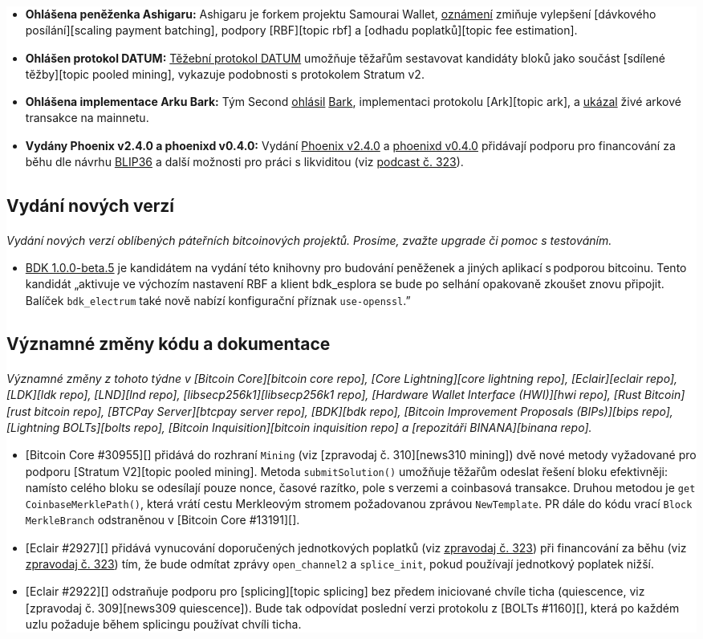 - **Ohlášena peněženka Ashigaru:**
  Ashigaru je forkem projektu Samourai Wallet, [oznámení][ashigaru blog] zmiňuje vylepšení
  [dávkového posílání][scaling payment batching], podpory [RBF][topic rbf] a [odhadu
  poplatků][topic fee estimation].

- **Ohlášen protokol DATUM:**
  [Těžební protokol DATUM][datum docs] umožňuje těžařům sestavovat kandidáty bloků jako
  součást [sdílené těžby][topic pooled mining], vykazuje podobnosti s protokolem Stratum v2.

- **Ohlášena implementace Arku Bark:**
  Tým Second [ohlásil][bark blog] [Bark][bark codeberg], implementaci protokolu [Ark][topic ark],
  a [ukázal][bark demo] živé arkové transakce na mainnetu.

- **Vydány Phoenix v2.4.0 a phoenixd v0.4.0:**
  Vydání [Phoenix v2.4.0][phoenix v2.4.0] a [phoenixd v0.4.0][] přidávají podporu
  pro financování za běhu dle návrhu [BLIP36][blip36] a další možnosti pro práci
  s likviditou (viz [podcast č. 323][pod323 eclair]).

## Vydání nových verzí

*Vydání nových verzí oblíbených páteřních bitcoinových projektů. Prosíme,
zvažte upgrade či pomoc s testováním.*

- [BDK 1.0.0-beta.5][] je kandidátem na vydání této knihovny pro budování
  peněženek a jiných aplikací s podporou bitcoinu. Tento kandidát „aktivuje
  ve výchozím nastavení RBF a klient bdk_esplora se bude po selhání opakovaně
  zkoušet znovu připojit. Balíček `bdk_electrum` také nově nabízí konfigurační
  příznak `use-openssl`.”

## Významné změny kódu a dokumentace

_Významné změny z tohoto týdne v [Bitcoin Core][bitcoin core repo], [Core
Lightning][core lightning repo], [Eclair][eclair repo], [LDK][ldk repo],
[LND][lnd repo], [libsecp256k1][libsecp256k1 repo], [Hardware Wallet
Interface (HWI)][hwi repo], [Rust Bitcoin][rust bitcoin repo], [BTCPay
Server][btcpay server repo], [BDK][bdk repo], [Bitcoin Improvement
Proposals (BIPs)][bips repo], [Lightning BOLTs][bolts repo],
[Bitcoin Inquisition][bitcoin inquisition repo] a [repozitáři BINANA][binana
repo]._

- [Bitcoin Core #30955][] přidává do rozhraní `Mining` (viz [zpravodaj č. 310][news310
  mining]) dvě nové metody vyžadované pro podporu [Stratum V2][topic pooled mining].
  Metoda `submitSolution()` umožňuje těžařům odeslat řešení bloku efektivněji:
  namísto celého bloku se odesílají pouze nonce, časové razítko, pole s verzemi
  a coinbasová transakce. Druhou metodou je `getCoinbaseMerklePath()`, která
  vrátí cestu Merkleovým stromem požadovanou zprávou `NewTemplate`. PR dále
  do kódu vrací `BlockMerkleBranch` odstraněnou v [Bitcoin Core #13191][].

- [Eclair #2927][] přidává vynucování doporučených jednotkových poplatků (viz
  [zpravodaj č. 323][news323 fees]) při financování za běhu (viz [zpravodaj č.
  323][news323 fly]) tím, že bude odmítat zprávy `open_channel2` a `splice_init`,
  pokud používají jednotkový poplatek nižší.

- [Eclair #2922][] odstraňuje podporu pro [splicing][topic splicing] bez předem
  iniciované chvíle ticha (quiescence, viz [zpravodaj č. 309][news309 quiescence]).
  Bude tak odpovídat poslední verzi protokolu z [BOLTs #1160][], která po každém
  uzlu požaduje během splicingu používat chvíli ticha.


[BDK 1.0.0-beta.5]: https://github.com/bitcoindevkit/bdk/releases/tag/v1.0.0-beta.5
[osuntokun summary]: https://delvingbitcoin.org/t/ln-summit-2024-notes-summary-commentary/1198
[osuntokun notes]: https://docs.google.com/document/d/1erQfnZjjfRBSSwo_QWiKiCZP5UQ-MR53ZWs4zIAVcqs/edit?tab=t.0#heading=h.chk08ds793ll
[news268 ptlc]: /cs/newsletters/2023/09/13/#zmeny-v-ln-urcene-pro-ptlc
[news120 simcom]: /en/newsletters/2020/10/21/#simplified-htlc-negotiation
[news261 simcom]: /cs/newsletters/2023/07/26/#jednodussi-commitmenty
[zmnscpxj superscalar]: https://delvingbitcoin.org/t/superscalar-laddered-timeout-tree-structured-decker-wattenhofer-factories/1143
[news309 feasible]: /cs/newsletters/2024/06/28/#odhad-pravdepodobnosti-uspesneho-provedeni-ln-platby
[bcc28 guide]: /cs/bitcoin-core-28-wallet-integration-guide/
[coinbase post]: https://x.com/CoinbaseAssets/status/1843712761391399318
[dana wallet github]: https://github.com/cygnet3/danawallet
[dana wallet faucet]: https://silentpayments.dev/
[saving satoshi editor]: https://script.savingsatoshi.com/
[kyoto github]: https://github.com/rustaceanrob/kyoto
[dlc markets blog]: https://blog.dlcmarkets.com/dlc-markets-reshaping-bitcoin-trading/
[ashigaru blog]: https://ashigaru.rs/news/release-wallet-v1-0-0/
[datum docs]: https://ocean.xyz/docs/datum
[bark blog]: https://blog.second.tech/ark-on-bitcoin-is-here/
[bark codeberg]: https://codeberg.org/ark-bitcoin/bark
[bark demo]: https://blog.second.tech/demoing-the-first-ark-transactions-on-bitcoin-mainnet/
[phoenix v2.4.0]: https://github.com/ACINQ/phoenix/releases/tag/android-v2.4.0
[phoenixd v0.4.0]: https://github.com/ACINQ/phoenixd/releases/tag/v0.4.0
[blip36]: https://github.com/lightning/blips/pull/36
[pod323 eclair]: /en/podcast/2024/10/08/#eclair-2848-transcript
[news323 fees]: /cs/newsletters/2024/10/04/#eclair-2860
[news323 fly]: /cs/newsletters/2024/10/04/#eclair-2861
[news307 truc]: /cs/newsletters/2024/06/14/#bitcoin-core-29496